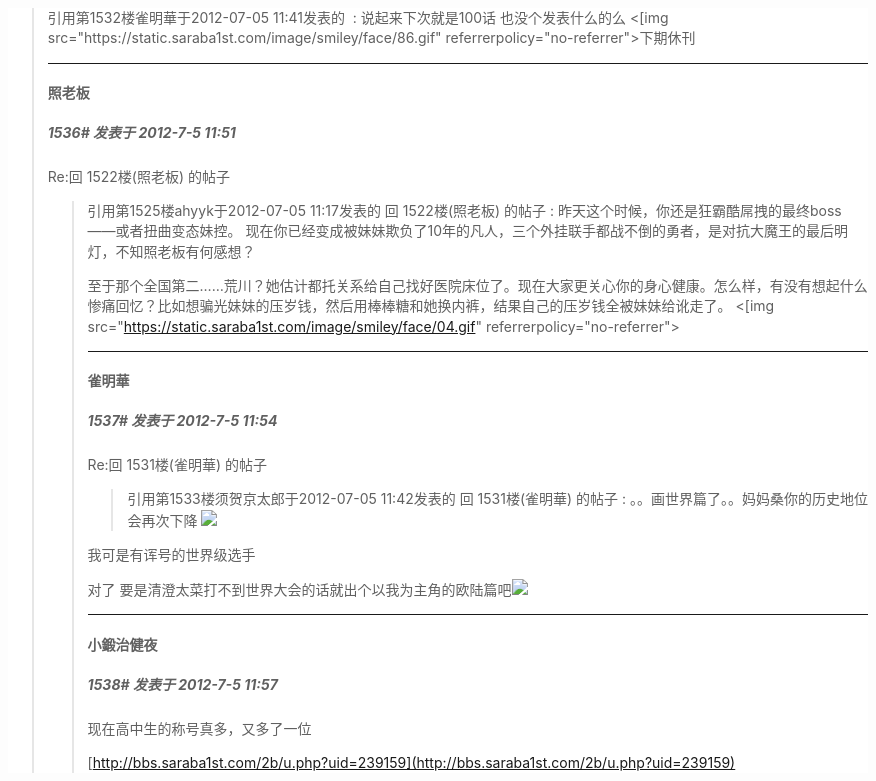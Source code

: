 

<blockquote>引用第1532楼雀明華于2012-07-05 11:41发表的  :
说起来下次就是100话 也没个发表什么的么 <[img src="https://static.saraba1st.com/image/smiley/face/86.gif" referrerpolicy="no-referrer">下期休刊







-----

####  照老板  
##### 1536#       发表于 2012-7-5 11:51

Re:回 1522楼(照老板) 的帖子


<blockquote>引用第1525楼ahyyk于2012-07-05 11:17发表的 回 1522楼(照老板) 的帖子 :
昨天这个时候，你还是狂霸酷屌拽的最终boss——或者扭曲变态妹控。
现在你已经变成被妹妹欺负了10年的凡人，三个外挂联手都战不倒的勇者，是对抗大魔王的最后明灯，不知照老板有何感想？

至于那个全国第二……荒川？她估计都托关系给自己找好医院床位了。现在大家更关心你的身心健康。怎么样，有没有想起什么惨痛回忆？比如想骗光妹妹的压岁钱，然后用棒棒糖和她换内裤，结果自己的压岁钱全被妹妹给讹走了。 <[img src="https://static.saraba1st.com/image/smiley/face/04.gif" referrerpolicy="no-referrer">







-----

####  雀明華  
##### 1537#       发表于 2012-7-5 11:54

Re:回 1531楼(雀明華) 的帖子


<blockquote>引用第1533楼须贺京太郎于2012-07-05 11:42发表的 回 1531楼(雀明華) 的帖子 :
。。画世界篇了。。妈妈桑你的历史地位会再次下降 <img src="https://static.saraba1st.com/image/smiley/face/41.gif" referrerpolicy="no-referrer"></blockquote>我可是有诨号的世界级选手

对了 要是清澄太菜打不到世界大会的话就出个以我为主角的欧陆篇吧<img src="https://static.saraba1st.com/image/smiley/face/119.gif" referrerpolicy="no-referrer">







-----

####  小鍛治健夜  
##### 1538#       发表于 2012-7-5 11:57




现在高中生的称号真多，又多了一位

[http://bbs.saraba1st.com/2b/u.php?uid=239159](http://bbs.saraba1st.com/2b/u.php?uid=239159)



